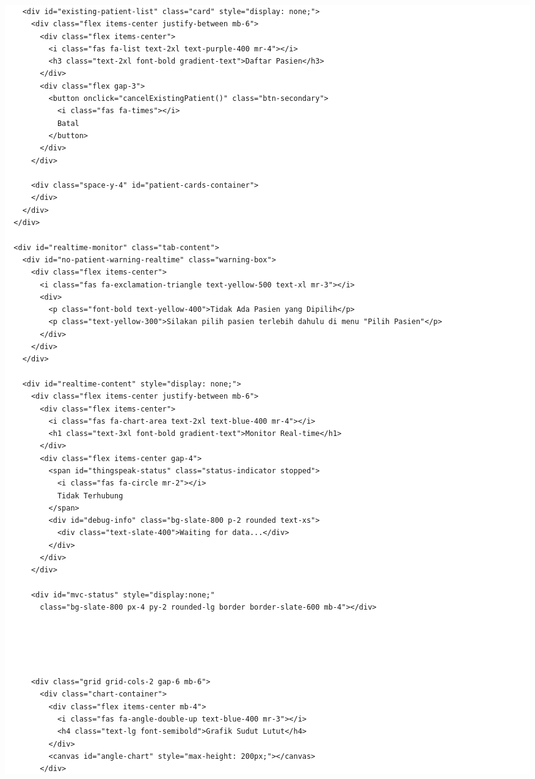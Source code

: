         <div id="existing-patient-list" class="card" style="display: none;">
          <div class="flex items-center justify-between mb-6">
            <div class="flex items-center">
              <i class="fas fa-list text-2xl text-purple-400 mr-4"></i>
              <h3 class="text-2xl font-bold gradient-text">Daftar Pasien</h3>
            </div>
            <div class="flex gap-3">
              <button onclick="cancelExistingPatient()" class="btn-secondary">
                <i class="fas fa-times"></i>
                Batal
              </button>
            </div>
          </div>

          <div class="space-y-4" id="patient-cards-container">
          </div>
        </div>
      </div>

      <div id="realtime-monitor" class="tab-content">
        <div id="no-patient-warning-realtime" class="warning-box">
          <div class="flex items-center">
            <i class="fas fa-exclamation-triangle text-yellow-500 text-xl mr-3"></i>
            <div>
              <p class="font-bold text-yellow-400">Tidak Ada Pasien yang Dipilih</p>
              <p class="text-yellow-300">Silakan pilih pasien terlebih dahulu di menu "Pilih Pasien"</p>
            </div>
          </div>
        </div>

        <div id="realtime-content" style="display: none;">
          <div class="flex items-center justify-between mb-6">
            <div class="flex items-center">
              <i class="fas fa-chart-area text-2xl text-blue-400 mr-4"></i>
              <h1 class="text-3xl font-bold gradient-text">Monitor Real-time</h1>
            </div>
            <div class="flex items-center gap-4">
              <span id="thingspeak-status" class="status-indicator stopped">
                <i class="fas fa-circle mr-2"></i>
                Tidak Terhubung
              </span>
              <div id="debug-info" class="bg-slate-800 p-2 rounded text-xs">
                <div class="text-slate-400">Waiting for data...</div>
              </div>
            </div>
          </div>

          <div id="mvc-status" style="display:none;"
            class="bg-slate-800 px-4 py-2 rounded-lg border border-slate-600 mb-4"></div>





          <div class="grid grid-cols-2 gap-6 mb-6">
            <div class="chart-container">
              <div class="flex items-center mb-4">
                <i class="fas fa-angle-double-up text-blue-400 mr-3"></i>
                <h4 class="text-lg font-semibold">Grafik Sudut Lutut</h4>
              </div>
              <canvas id="angle-chart" style="max-height: 200px;"></canvas>
            </div>
